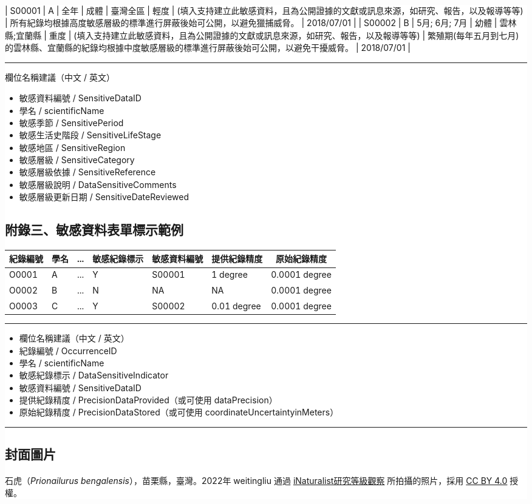 | S00001 | A  | 全年         | 成體      | 臺灣全區    | 輕度   | (填入支持建立此敏感資料，且為公開證據的文獻或訊息來源，如研究、報告，以及報導等等) | 所有紀錄均根據高度敏感層級的標準進行屏蔽後始可公開，以避免獵捕威脅。                    | 2018/07/01 |
| S00002 | B  | 5月; 6月; 7月 | 幼體      | 雲林縣;宜蘭縣 | 重度   | (填入支持建立此敏感資料，且為公開證據的文獻或訊息來源，如研究、報告，以及報導等等) | 繁殖期(每年五月到七月)的雲林縣、宜蘭縣的紀錄均根據中度敏感層級的標準進行屏蔽後始可公開，以避免干擾威脅。 | 2018/07/01 |

---
欄位名稱建議（中文 / 英文）

* 敏感資料編號 / SensitiveDataID
* 學名 / scientificName
* 敏感季節 / SensitivePeriod
* 敏感生活史階段 / SensitiveLifeStage
* 敏感地區 / SensitiveRegion
* 敏感層級 / SensitiveCategory
* 敏感層級依據 / SensitiveReference
* 敏感層級說明 / DataSensitiveComments
* 敏感層級更新日期 / SensitiveDateReviewed



## 附錄三、敏感資料表單標示範例
| 紀錄編號  | 學名 | ... | 敏感紀錄標示 | 敏感資料編號 | 提供紀錄精度      | 原始紀錄精度        |
|-------|----|-----|--------|--------|-------------|---------------|
| O0001 | A  | ... | Y      | S00001 | 1 degree    | 0.0001 degree |
| O0002 | B  | ... | N      | NA     | NA          | 0.0001 degree |
| O0003 | C  | ... | Y      | S00002 | 0.01 degree | 0.0001 degree |

---
* 欄位名稱建議（中文 / 英文）
* 紀錄編號 / OccurrenceID
* 學名 / scientificName
* 敏感紀錄標示 / DataSensitiveIndicator
* 敏感資料編號 / SensitiveDataID
* 提供紀錄精度 / PrecisionDataProvided（或可使用 dataPrecision）
* 原始紀錄精度 / PrecisionDataStored（或可使用 coordinateUncertaintyinMeters）

---
## 封面圖片
石虎（*Prionailurus bengalensis*），苗栗縣，臺灣。2022年 weitingliu 通過 [iNaturalist研究等級觀察](https://www.inaturalist.org/observations/100243912) 所拍攝的照片，採用 [CC BY 4.0](https://creativecommons.org/licenses/by/4.0/) 授權。
